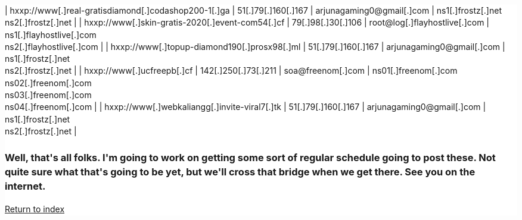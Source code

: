 | hxxp://www[.]real-gratisdiamond[.]codashop200-1[.]ga                  | 51[.]79[.]160[.]167   | arjunagaming0@gmail[.]com                            | ns1[.]frostz[.]net<br/>ns2[.]frostz[.]net                                                                                                                                                                                                       |
| hxxp://www[.]skin-gratis-2020[.]event-com54[.]cf                      | 79[.]98[.]30[.]106    | root@log[.]flayhostlive[.]com                        | ns1[.]flayhostlive[.]com<br/>ns2[.]flayhostlive[.]com                                                                                                                                                                                           |
| hxxp://www[.]topup-diamond190[.]prosx98[.]ml                          | 51[.]79[.]160[.]167   | arjunagaming0@gmail[.]com                            | ns1[.]frostz[.]net<br/>ns2[.]frostz[.]net                                                                                                                                                                                                       |
| hxxp://www[.]ucfreepb[.]cf                                            | 142[.]250[.]73[.]211  | soa@freenom[.]com                                    | ns01[.]freenom[.]com<br/>ns02[.]freenom[.]com<br/>ns03[.]freenom[.]com<br/>ns04[.]freenom[.]com                                                                                                                                                 |
| hxxp://www[.]webkaliangg[.]invite-viral7[.]tk                         | 51[.]79[.]160[.]167   | arjunagaming0@gmail[.]com                            | ns1[.]frostz[.]net<br/>ns2[.]frostz[.]net                                                                                                                                                                                                       |

### Well, that's all folks. I'm going to work on getting some sort of regular schedule going to post these. Not quite sure what that's going to be yet, but we'll cross that bridge when we get there. See you on the internet.

<a href="/">Return to index</a>
